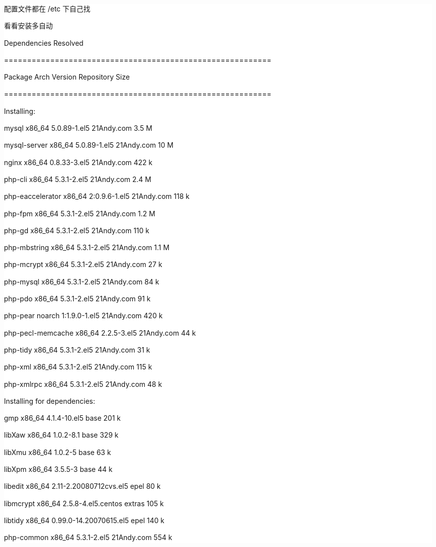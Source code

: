 配置文件都在 /etc 下自己找


看看安装多自动


Dependencies Resolved

==========================================================

Package Arch Version Repository Size

==========================================================

Installing:

mysql x86_64 5.0.89-1.el5 21Andy.com 3.5 M

mysql-server x86_64 5.0.89-1.el5 21Andy.com 10 M

nginx x86_64 0.8.33-3.el5 21Andy.com 422 k

php-cli x86_64 5.3.1-2.el5 21Andy.com 2.4 M

php-eaccelerator x86_64 2:0.9.6-1.el5 21Andy.com 118 k

php-fpm x86_64 5.3.1-2.el5 21Andy.com 1.2 M

php-gd x86_64 5.3.1-2.el5 21Andy.com 110 k

php-mbstring x86_64 5.3.1-2.el5 21Andy.com 1.1 M

php-mcrypt x86_64 5.3.1-2.el5 21Andy.com 27 k

php-mysql x86_64 5.3.1-2.el5 21Andy.com 84 k

php-pdo x86_64 5.3.1-2.el5 21Andy.com 91 k

php-pear noarch 1:1.9.0-1.el5 21Andy.com 420 k

php-pecl-memcache x86_64 2.2.5-3.el5 21Andy.com 44 k

php-tidy x86_64 5.3.1-2.el5 21Andy.com 31 k

php-xml x86_64 5.3.1-2.el5 21Andy.com 115 k

php-xmlrpc x86_64 5.3.1-2.el5 21Andy.com 48 k

Installing for dependencies:

gmp x86_64 4.1.4-10.el5 base 201 k

libXaw x86_64 1.0.2-8.1 base 329 k

libXmu x86_64 1.0.2-5 base 63 k

libXpm x86_64 3.5.5-3 base 44 k

libedit x86_64 2.11-2.20080712cvs.el5 epel 80 k

libmcrypt x86_64 2.5.8-4.el5.centos extras 105 k

libtidy x86_64 0.99.0-14.20070615.el5 epel 140 k

php-common x86_64 5.3.1-2.el5 21Andy.com 554 k
